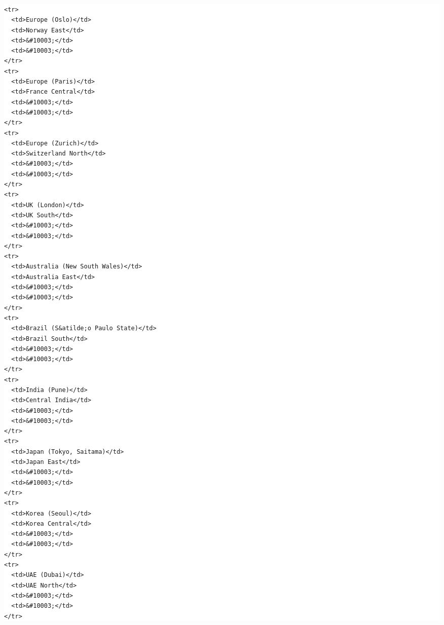     <tr>
      <td>Europe (Oslo)</td>
      <td>Norway East</td>
      <td>&#10003;</td>
      <td>&#10003;</td>
    </tr>    
    <tr>
      <td>Europe (Paris)</td>
      <td>France Central</td>
      <td>&#10003;</td>
      <td>&#10003;</td>
    </tr>
    <tr>
      <td>Europe (Zurich)</td>
      <td>Switzerland North</td>
      <td>&#10003;</td>
      <td>&#10003;</td>
    </tr>
    <tr>
      <td>UK (London)</td>
      <td>UK South</td>
      <td>&#10003;</td>
      <td>&#10003;</td>
    </tr>
    <tr>
      <td>Australia (New South Wales)</td>
      <td>Australia East</td>
      <td>&#10003;</td>
      <td>&#10003;</td>
    </tr>
    <tr>
      <td>Brazil (S&atilde;o Paulo State)</td>
      <td>Brazil South</td>
      <td>&#10003;</td>
      <td>&#10003;</td>
    </tr>
    <tr>
      <td>India (Pune)</td>
      <td>Central India</td>
      <td>&#10003;</td>
      <td>&#10003;</td>
    </tr>
    <tr>
      <td>Japan (Tokyo, Saitama)</td>
      <td>Japan East</td>
      <td>&#10003;</td>
      <td>&#10003;</td>
    </tr>
    <tr>
      <td>Korea (Seoul)</td>
      <td>Korea Central</td>
      <td>&#10003;</td>
      <td>&#10003;</td>
    </tr>
    <tr>
      <td>UAE (Dubai)</td>
      <td>UAE North</td>
      <td>&#10003;</td>
      <td>&#10003;</td>
    </tr>
  </tbody>
</table>
